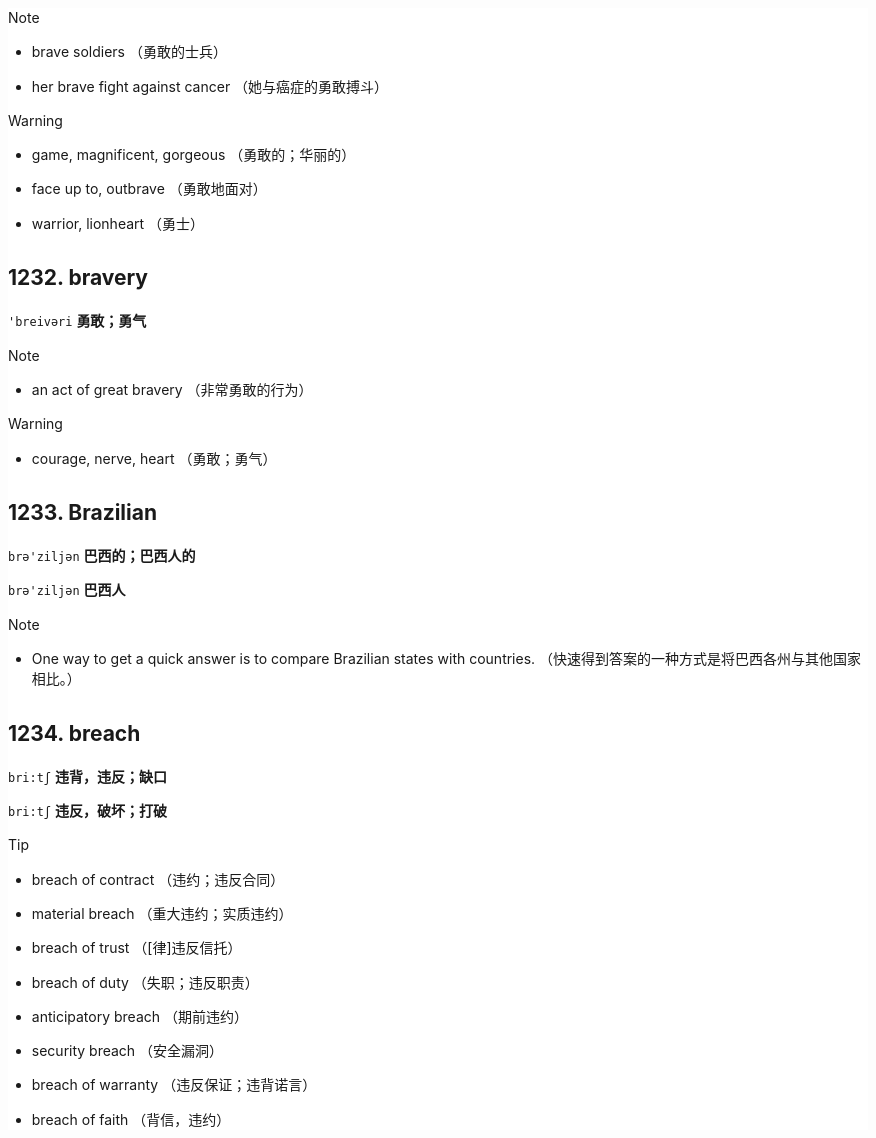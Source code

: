 > [!NOTE]
>
> - brave soldiers （勇敢的士兵）
>
> - her brave fight against cancer （她与癌症的勇敢搏斗）
>

> [!WARNING]
>
> - game, magnificent, gorgeous （勇敢的；华丽的）
>
> - face up to, outbrave （勇敢地面对）
>
> - warrior, lionheart （勇士）
>

## 1232. bravery

`'breivəri`  **勇敢；勇气**

> [!NOTE]
>
> - an act of great bravery （非常勇敢的行为）
>

> [!WARNING]
>
> - courage, nerve, heart （勇敢；勇气）
>

## 1233. Brazilian

`brə'ziljən`  **巴西的；巴西人的**

`brə'ziljən`  **巴西人**

> [!NOTE]
>
> - One way to get a quick answer is to compare Brazilian states with countries. （快速得到答案的一种方式是将巴西各州与其他国家相比。）
>

## 1234. breach

`bri:tʃ`  **违背，违反；缺口**

`bri:tʃ`  **违反，破坏；打破**

> [!TIP]
>
> - breach of contract （违约；违反合同）
>
> - material breach （重大违约；实质违约）
>
> - breach of trust （[律]违反信托）
>
> - breach of duty （失职；违反职责）
>
> - anticipatory breach （期前违约）
>
> - security breach （安全漏洞）
>
> - breach of warranty （违反保证；违背诺言）
>
> - breach of faith （背信，违约）
>